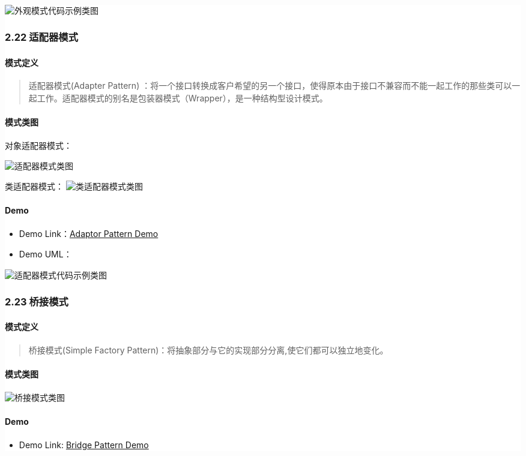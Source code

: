 ![外观模式代码示例类图](http://jknight-blog.oss-cn-shanghai.aliyuncs.com/design-pattern-structure/fp_2.png)


### 2.22 适配器模式



#### 模式定义



> 适配器模式(Adapter Pattern) ：将一个接口转换成客户希望的另一个接口，使得原本由于接口不兼容而不能一起工作的那些类可以一起工作。适配器模式的别名是包装器模式（Wrapper），是一种结构型设计模式。



#### 模式类图

对象适配器模式：

![适配器模式类图](http://jknight-blog.oss-cn-shanghai.aliyuncs.com/design-pattern-structure/ap_1.png)


类适配器模式：
![类适配器模式类图](http://jknight-blog.oss-cn-shanghai.aliyuncs.com/design-pattern-structure/ap_11.png)

#### Demo



- Demo Link：[Adaptor Pattern Demo](https://github.com/knightsj/object-oriented-design/tree/master/%5B2%5D.%20Ojbect-Oriented%20design%20pattern%20Demo/%5B8%5D.%20Adaptor%20Pattern%20Demo)

- Demo UML：

![适配器模式代码示例类图](http://jknight-blog.oss-cn-shanghai.aliyuncs.com/design-pattern-structure/ap_2.png)


### 2.23 桥接模式



#### 模式定义



> 桥接模式(Simple Factory Pattern)：将抽象部分与它的实现部分分离,使它们都可以独立地变化。



#### 模式类图

![桥接模式类图](http://jknight-blog.oss-cn-shanghai.aliyuncs.com/design-pattern-structure/bp_11.png)


#### Demo



- Demo Link: [Bridge Pattern Demo](https://github.com/knightsj/object-oriented-design/tree/master/%5B2%5D.%20Ojbect-Oriented%20design%20pattern%20Demo/%5B9%5D.%20Bridge%20Pattern%20Demo)

